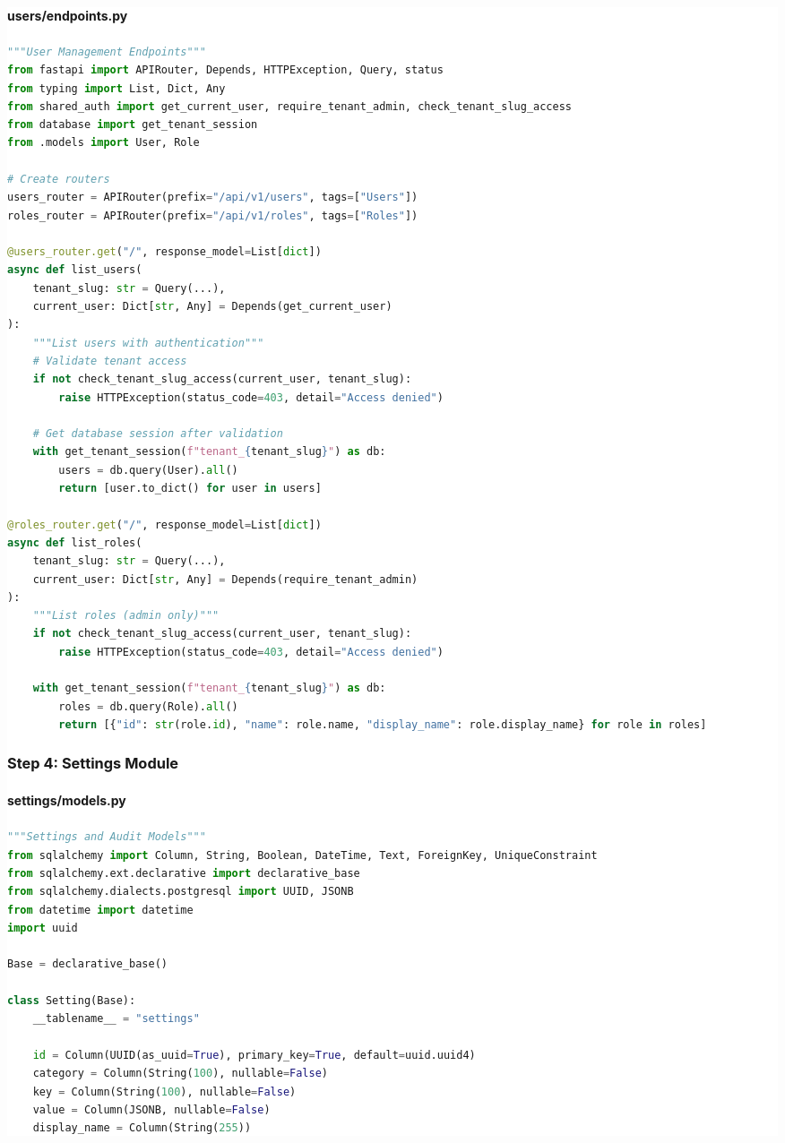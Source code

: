 #### users/endpoints.py
```python
"""User Management Endpoints"""
from fastapi import APIRouter, Depends, HTTPException, Query, status
from typing import List, Dict, Any
from shared_auth import get_current_user, require_tenant_admin, check_tenant_slug_access
from database import get_tenant_session
from .models import User, Role

# Create routers
users_router = APIRouter(prefix="/api/v1/users", tags=["Users"])
roles_router = APIRouter(prefix="/api/v1/roles", tags=["Roles"])

@users_router.get("/", response_model=List[dict])
async def list_users(
    tenant_slug: str = Query(...),
    current_user: Dict[str, Any] = Depends(get_current_user)
):
    """List users with authentication"""
    # Validate tenant access
    if not check_tenant_slug_access(current_user, tenant_slug):
        raise HTTPException(status_code=403, detail="Access denied")

    # Get database session after validation
    with get_tenant_session(f"tenant_{tenant_slug}") as db:
        users = db.query(User).all()
        return [user.to_dict() for user in users]

@roles_router.get("/", response_model=List[dict])
async def list_roles(
    tenant_slug: str = Query(...),
    current_user: Dict[str, Any] = Depends(require_tenant_admin)
):
    """List roles (admin only)"""
    if not check_tenant_slug_access(current_user, tenant_slug):
        raise HTTPException(status_code=403, detail="Access denied")

    with get_tenant_session(f"tenant_{tenant_slug}") as db:
        roles = db.query(Role).all()
        return [{"id": str(role.id), "name": role.name, "display_name": role.display_name} for role in roles]
```

### Step 4: Settings Module

#### settings/models.py
```python
"""Settings and Audit Models"""
from sqlalchemy import Column, String, Boolean, DateTime, Text, ForeignKey, UniqueConstraint
from sqlalchemy.ext.declarative import declarative_base
from sqlalchemy.dialects.postgresql import UUID, JSONB
from datetime import datetime
import uuid

Base = declarative_base()

class Setting(Base):
    __tablename__ = "settings"
    
    id = Column(UUID(as_uuid=True), primary_key=True, default=uuid.uuid4)
    category = Column(String(100), nullable=False)
    key = Column(String(100), nullable=False)
    value = Column(JSONB, nullable=False)
    display_name = Column(String(255))
```